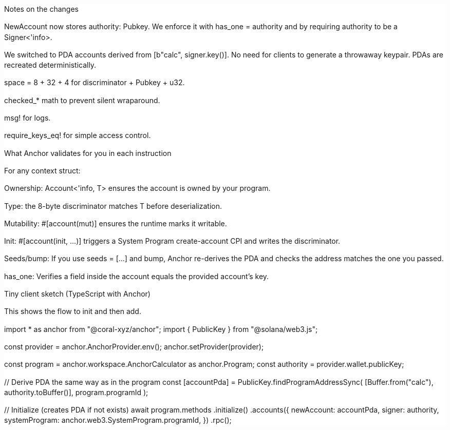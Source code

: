 
Notes on the changes

NewAccount now stores authority: Pubkey. We enforce it with has_one = authority and by requiring authority to be a Signer<'info>.

We switched to PDA accounts derived from [b"calc", signer.key()]. No need for clients to generate a throwaway keypair. PDAs are recreated deterministically.

space = 8 + 32 + 4 for discriminator + Pubkey + u32.

checked_* math to prevent silent wraparound.

msg! for logs.

require_keys_eq! for simple access control.

What Anchor validates for you in each instruction

For any context struct:

Ownership: Account<'info, T> ensures the account is owned by your program.

Type: the 8-byte discriminator matches T before deserialization.

Mutability: #[account(mut)] ensures the runtime marks it writable.

Init: #[account(init, ...)] triggers a System Program create-account CPI and writes the discriminator.

Seeds/bump: If you use seeds = [...] and bump, Anchor re-derives the PDA and checks the address matches the one you passed.

has_one: Verifies a field inside the account equals the provided account’s key.

Tiny client sketch (TypeScript with Anchor)

This shows the flow to init and then add.

import * as anchor from "@coral-xyz/anchor";
import { PublicKey } from "@solana/web3.js";

const provider = anchor.AnchorProvider.env();
anchor.setProvider(provider);

const program = anchor.workspace.AnchorCalculator as anchor.Program<any>;
const authority = provider.wallet.publicKey;

// Derive PDA the same way as in the program
const [accountPda] = PublicKey.findProgramAddressSync(
  [Buffer.from("calc"), authority.toBuffer()],
  program.programId
);

// Initialize (creates PDA if not exists)
await program.methods
  .initialize()
  .accounts({
    newAccount: accountPda,
    signer: authority,
    systemProgram: anchor.web3.SystemProgram.programId,
  })
  .rpc();
